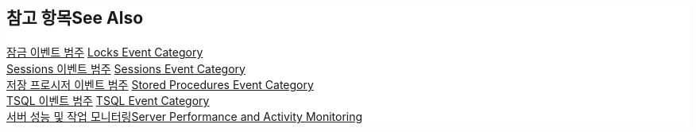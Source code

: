 ## <a name="see-also"></a><span data-ttu-id="4c863-303">참고 항목</span><span class="sxs-lookup"><span data-stu-id="4c863-303">See Also</span></span>  
 <span data-ttu-id="4c863-304">[잠금 이벤트 범주](../../relational-databases/event-classes/locks-event-category.md) </span><span class="sxs-lookup"><span data-stu-id="4c863-304">[Locks Event Category](../../relational-databases/event-classes/locks-event-category.md) </span></span>  
 <span data-ttu-id="4c863-305">[Sessions 이벤트 범주](../../relational-databases/event-classes/sessions-event-category.md) </span><span class="sxs-lookup"><span data-stu-id="4c863-305">[Sessions Event Category](../../relational-databases/event-classes/sessions-event-category.md) </span></span>  
 <span data-ttu-id="4c863-306">[저장 프로시저 이벤트 범주](../../relational-databases/event-classes/stored-procedures-event-category.md) </span><span class="sxs-lookup"><span data-stu-id="4c863-306">[Stored Procedures Event Category](../../relational-databases/event-classes/stored-procedures-event-category.md) </span></span>  
 <span data-ttu-id="4c863-307">[TSQL 이벤트 범주](../../relational-databases/event-classes/tsql-event-category.md) </span><span class="sxs-lookup"><span data-stu-id="4c863-307">[TSQL Event Category](../../relational-databases/event-classes/tsql-event-category.md) </span></span>  
 [<span data-ttu-id="4c863-308">서버 성능 및 작업 모니터링</span><span class="sxs-lookup"><span data-stu-id="4c863-308">Server Performance and Activity Monitoring</span></span>](../../relational-databases/performance/server-performance-and-activity-monitoring.md)  
  
  

